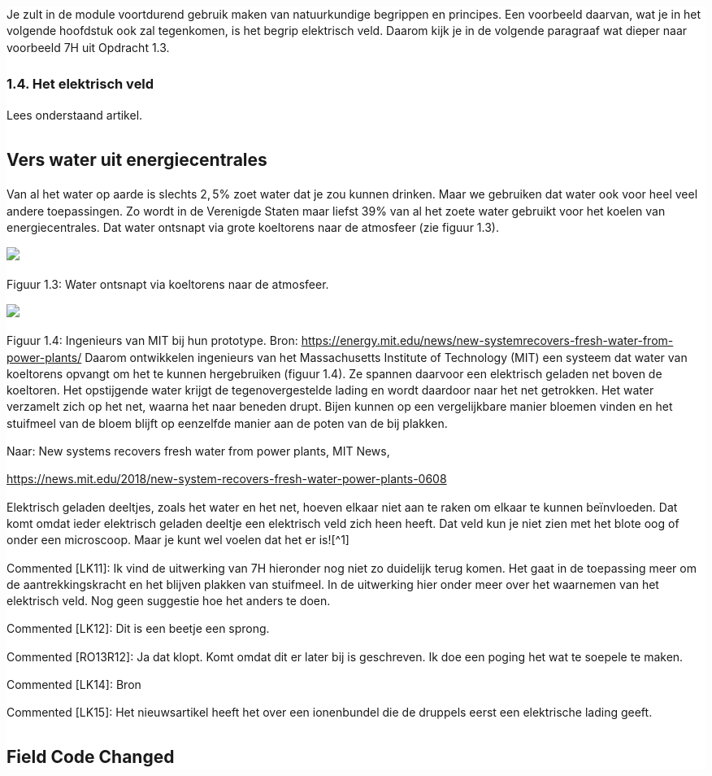 Je zult in de module voortdurend gebruik maken van natuurkundige begrippen en principes. Een voorbeeld daarvan, wat je in het volgende hoofdstuk ook zal tegenkomen, is het begrip elektrisch veld. Daarom kijk je in de volgende paragraaf wat dieper naar voorbeeld 7H uit Opdracht 1.3.

### 1.4. Het elektrisch veld

Lees onderstaand artikel.

## Vers water uit energiecentrales

Van al het water op aarde is slechts $2,5 \%$ zoet water dat je zou kunnen drinken. Maar we gebruiken dat water ook voor heel veel andere toepassingen. Zo wordt in de Verenigde Staten maar liefst $39 \%$ van al het zoete water gebruikt voor het koelen van energiecentrales. Dat water ontsnapt via grote koeltorens naar de atmosfeer (zie figuur 1.3).

![](https://cdn.mathpix.com/cropped/2024_06_24_0f091e854944f2a35adag-07.jpg?height=383&width=508&top_left_y=1005&top_left_x=203)

Figuur 1.3: Water ontsnapt via koeltorens naar de atmosfeer.

![](https://cdn.mathpix.com/cropped/2024_06_24_0f091e854944f2a35adag-07.jpg?height=383&width=568&top_left_y=1005&top_left_x=775)

Figuur 1.4: Ingenieurs van MIT bij hun prototype. Bron: https://energy.mit.edu/news/new-systemrecovers-fresh-water-from-power-plants/
Daarom ontwikkelen ingenieurs van het Massachusetts Institute of Technology (MIT) een systeem dat water van koeltorens opvangt om het te kunnen hergebruiken (figuur 1.4). Ze spannen daarvoor een elektrisch geladen net boven de koeltoren. Het opstijgende water krijgt de tegenovergestelde lading en wordt daardoor naar het net getrokken. Het water verzamelt zich op het net, waarna het naar beneden drupt. Bijen kunnen op een vergelijkbare manier bloemen vinden en het stuifmeel van de bloem blijft op eenzelfde manier aan de poten van de bij plakken.

Naar: New systems recovers fresh water from power plants, MIT News,

https://news.mit.edu/2018/new-system-recovers-fresh-water-power-plants-0608

Elektrisch geladen deeltjes, zoals het water en het net, hoeven elkaar niet aan te raken om elkaar te kunnen beïnvloeden. Dat komt omdat ieder elektrisch geladen deeltje een elektrisch veld zich heen heeft. Dat veld kun je niet zien met het blote oog of onder een microscoop. Maar je kunt wel voelen dat het er is![^1]

Commented [LK11]: Ik vind de uitwerking van $7 \mathrm{H}$ hieronder nog niet zo duidelijk terug komen. Het gaat in de toepassing meer om de aantrekkingskracht en het blijven plakken van stuifmeel. In de uitwerking hier onder meer over het waarnemen van het elektrisch veld. Nog geen suggestie hoe het anders te doen.

Commented [LK12]: Dit is een beetje een sprong.

Commented [RO13R12]: Ja dat klopt. Komt omdat dit er later bij is geschreven. Ik doe een poging het wat te soepele te maken.

Commented [LK14]: Bron

Commented [LK15]: Het nieuwsartikel heeft het over een ionenbundel die de druppels eerst een elektrische lading geeft.

## Field Code Changed
